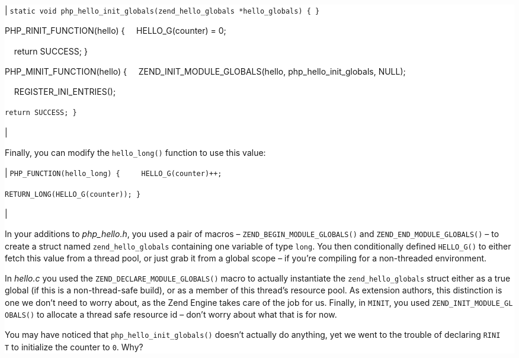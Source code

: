 |  `static void
php_hello_init_globals(zend_hello_globals *hello_globals)
{
}`

PHP_RINIT_FUNCTION(hello)
{
    HELLO_G(counter) = 0;

    return SUCCESS;
}

PHP_MINIT_FUNCTION(hello)
{
    ZEND_INIT_MODULE_GLOBALS(hello, php_hello_init_globals,
NULL);

    REGISTER_INI_ENTRIES();

`return SUCCESS;
}` 

 |

Finally, you can modify the `hello_long()` function to use this
value:

|  `PHP_FUNCTION(hello_long)
{
    HELLO_G(counter)++;`

`RETURN_LONG(HELLO_G(counter));
}` 

 |

In your additions to _php_hello.h_, you used a pair of macros –
`ZEND_BEGIN_MODULE_GLOBALS()` and `ZEND_END_MODULE_GLOBALS()`
– to create a struct named `zend_hello_globals` containing one variable
of type `long`. You then conditionally defined `HELLO_G()` to
either fetch this value from a thread pool, or just grab it from a global scope – if
you’re compiling for a non-threaded environment.

In _hello.c_ you used the `ZEND_DECLARE_MODULE_GLOBALS()` macro
to actually instantiate the `zend_hello_globals` struct either as a true
global (if this is a non-thread-safe build), or as a member of this thread’s
resource pool. As extension authors, this distinction is one we don’t need to worry
about, as the Zend Engine takes care of the job for us. Finally, in
`MINIT`, you used `ZEND_INIT_MODULE_GLOBALS()` to allocate a
thread safe resource id – don’t worry about what that is for now.

You may have noticed that `php_hello_init_globals()` doesn’t actually
do anything, yet we went to the trouble of declaring `RINIT` to
initialize the counter to `0`. Why?
